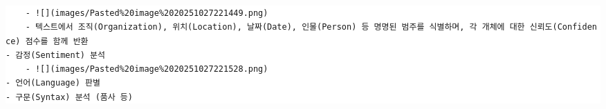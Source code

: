	    - ![](images/Pasted%20image%2020251027221449.png)
        - 텍스트에서 조직(Organization), 위치(Location), 날짜(Date), 인물(Person) 등 명명된 범주를 식별하며, 각 개체에 대한 신뢰도(Confidence) 점수를 함께 반환
    - 감정(Sentiment) 분석
	    - ![](images/Pasted%20image%2020251027221528.png)
    - 언어(Language) 판별
    - 구문(Syntax) 분석 (품사 등)